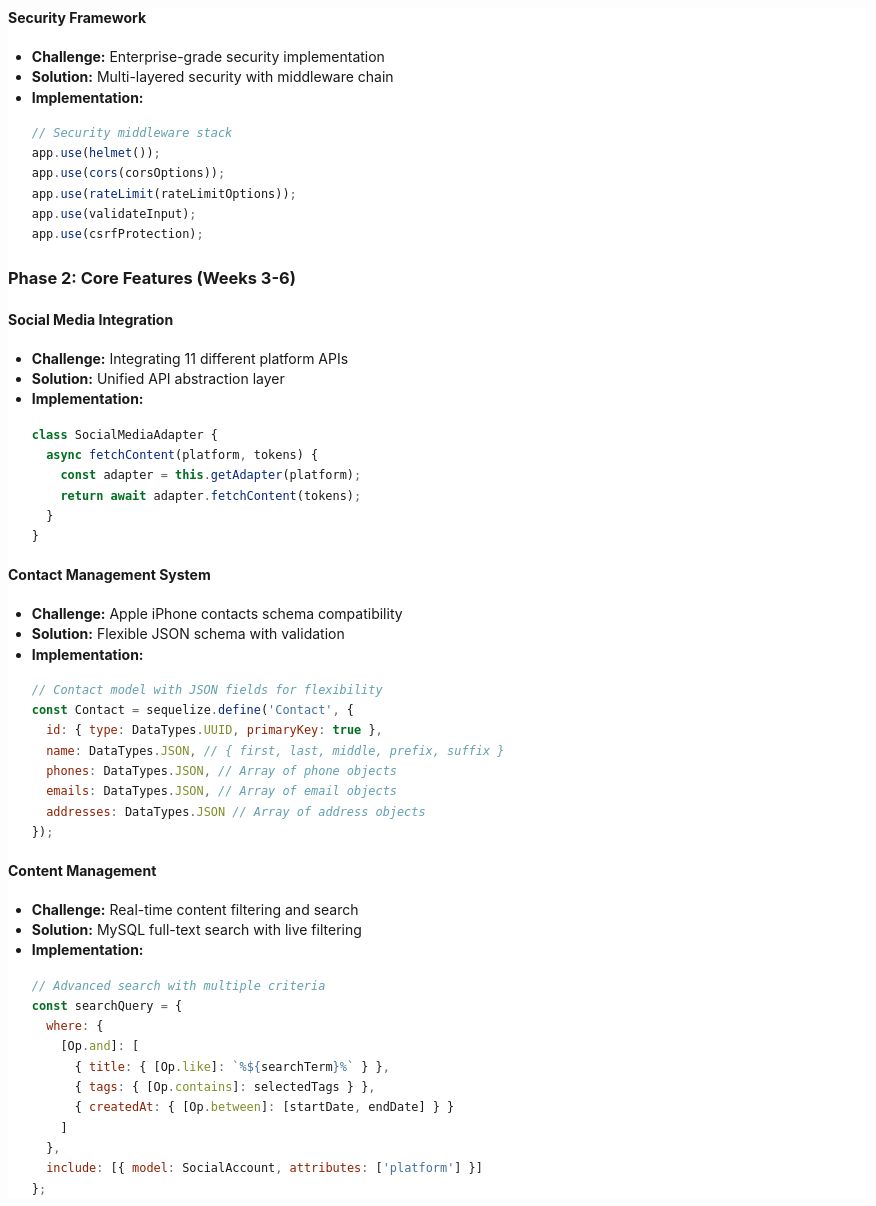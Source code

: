 #### **Security Framework**
- **Challenge:** Enterprise-grade security implementation
- **Solution:** Multi-layered security with middleware chain
- **Implementation:**
  ```javascript
  // Security middleware stack
  app.use(helmet());
  app.use(cors(corsOptions));
  app.use(rateLimit(rateLimitOptions));
  app.use(validateInput);
  app.use(csrfProtection);
  ```

### **Phase 2: Core Features (Weeks 3-6)**

#### **Social Media Integration**
- **Challenge:** Integrating 11 different platform APIs
- **Solution:** Unified API abstraction layer
- **Implementation:**
  ```javascript
  class SocialMediaAdapter {
    async fetchContent(platform, tokens) {
      const adapter = this.getAdapter(platform);
      return await adapter.fetchContent(tokens);
    }
  }
  ```

#### **Contact Management System**
- **Challenge:** Apple iPhone contacts schema compatibility
- **Solution:** Flexible JSON schema with validation
- **Implementation:**
  ```javascript
  // Contact model with JSON fields for flexibility
  const Contact = sequelize.define('Contact', {
    id: { type: DataTypes.UUID, primaryKey: true },
    name: DataTypes.JSON, // { first, last, middle, prefix, suffix }
    phones: DataTypes.JSON, // Array of phone objects
    emails: DataTypes.JSON, // Array of email objects
    addresses: DataTypes.JSON // Array of address objects
  });
  ```

#### **Content Management**
- **Challenge:** Real-time content filtering and search
- **Solution:** MySQL full-text search with live filtering
- **Implementation:**
  ```javascript
  // Advanced search with multiple criteria
  const searchQuery = {
    where: {
      [Op.and]: [
        { title: { [Op.like]: `%${searchTerm}%` } },
        { tags: { [Op.contains]: selectedTags } },
        { createdAt: { [Op.between]: [startDate, endDate] } }
      ]
    },
    include: [{ model: SocialAccount, attributes: ['platform'] }]
  };
  ```
